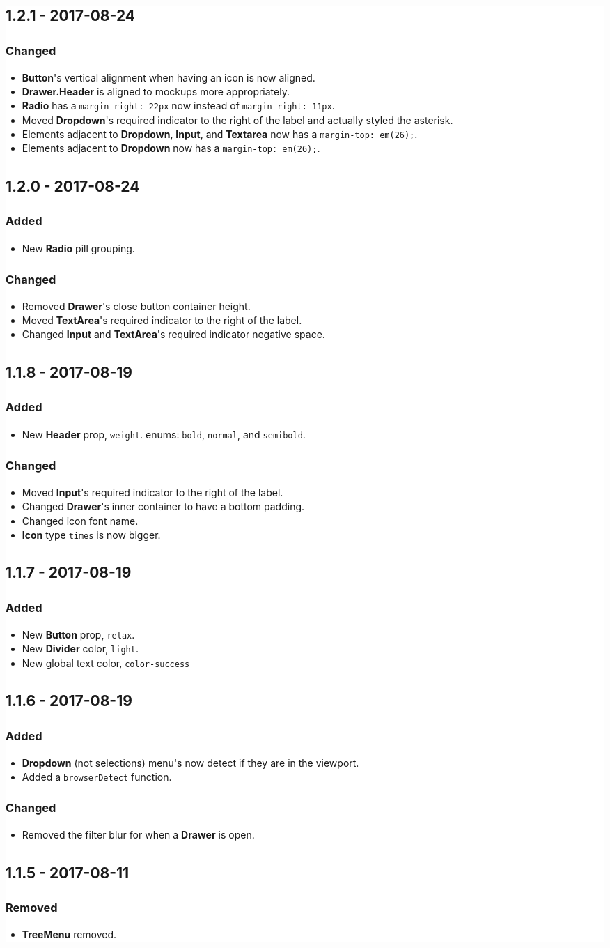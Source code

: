 ## 1.2.1 - 2017-08-24
### Changed
- **Button**'s vertical alignment when having an icon is now aligned.
- **Drawer.Header** is aligned to mockups more appropriately.
- **Radio** has a `margin-right: 22px` now instead of `margin-right: 11px`.
- Moved **Dropdown**'s required indicator to the right of the label and actually styled the asterisk.
- Elements adjacent to **Dropdown**, **Input**, and **Textarea** now has a `margin-top: em(26);`.
- Elements adjacent to **Dropdown** now has a `margin-top: em(26);`.

## 1.2.0 - 2017-08-24
### Added
- New **Radio** pill grouping.

### Changed
- Removed **Drawer**'s close button container height.
- Moved **TextArea**'s required indicator to the right of the label.
- Changed **Input** and **TextArea**'s required indicator negative space.

## 1.1.8 - 2017-08-19
### Added
- New **Header** prop, `weight`. enums: `bold`, `normal`, and `semibold`.

### Changed
- Moved **Input**'s required indicator to the right of the label.
- Changed **Drawer**'s inner container to have a bottom padding.
- Changed icon font name.
- **Icon** type `times` is now bigger.

## 1.1.7 - 2017-08-19
### Added
- New **Button** prop, `relax`.
- New **Divider** color, `light`.
- New global text color, `color-success`

## 1.1.6 - 2017-08-19
### Added
- **Dropdown** (not selections) menu's now detect if they are in the viewport.
- Added a `browserDetect` function.

### Changed
- Removed the filter blur for when a **Drawer** is open.    

## 1.1.5 - 2017-08-11
### Removed
- **TreeMenu** removed.

